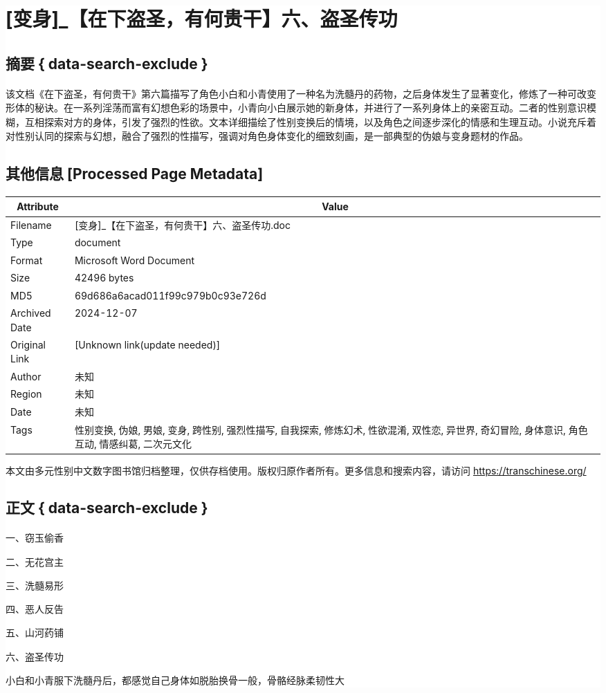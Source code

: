 # [变身]_【在下盗圣，有何贵干】六、盗圣传功



## 摘要  { data-search-exclude }


该文档《在下盗圣，有何贵干》第六篇描写了角色小白和小青使用了一种名为洗髓丹的药物，之后身体发生了显著变化，修炼了一种可改变形体的秘诀。在一系列淫荡而富有幻想色彩的场景中，小青向小白展示她的新身体，并进行了一系列身体上的亲密互动。二者的性别意识模糊，互相探索对方的身体，引发了强烈的性欲。文本详细描绘了性别变换后的情境，以及角色之间逐步深化的情感和生理互动。小说充斥着对性别认同的探索与幻想，融合了强烈的性描写，强调对角色身体变化的细致刻画，是一部典型的伪娘与变身题材的作品。



## 其他信息 [Processed Page Metadata]

| Attribute       | Value                                  |
|-----------------|----------------------------------------|
| Filename        | [变身]_【在下盗圣，有何贵干】六、盗圣传功.doc                             |
| Type            | document                                 |
| Format          | Microsoft Word Document                               |
| Size            | 42496 bytes                           |
| MD5             | 69d686a6acad011f99c979b0c93e726d                                  |
| Archived Date   | 2024-12-07                             |
| Original Link   | [Unknown link(update needed)]                         |
| Author          | 未知                               |
| Region          | 未知                               |
| Date            | 未知                                 |
| Tags            | 性别变换, 伪娘, 男娘, 变身, 跨性别, 强烈性描写, 自我探索, 修炼幻术, 性欲混淆, 双性恋, 异世界, 奇幻冒险, 身体意识, 角色互动, 情感纠葛, 二次元文化                                 |

本文由多元性别中文数字图书馆归档整理，仅供存档使用。版权归原作者所有。更多信息和搜索内容，请访问 <https://transchinese.org/>


## 正文 { data-search-exclude }


一、窃玉偷香

二、无花宫主

三、洗髓易形

四、恶人反告

五、山河药铺

六、盗圣传功

小白和小青服下洗髓丹后，都感觉自己身体如脱胎换骨一般，骨骼经脉柔韧性大
